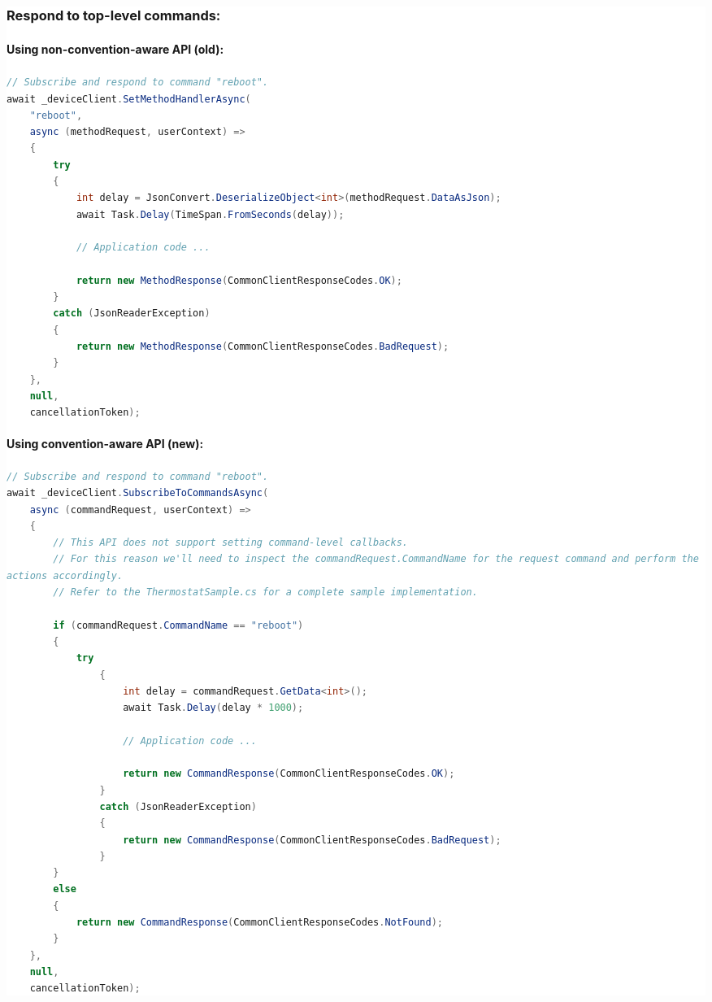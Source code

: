 ### Respond to top-level commands:

#### Using non-convention-aware API (old):

```csharp
// Subscribe and respond to command "reboot".
await _deviceClient.SetMethodHandlerAsync(
    "reboot",
    async (methodRequest, userContext) =>
    {
        try
        {
            int delay = JsonConvert.DeserializeObject<int>(methodRequest.DataAsJson);
            await Task.Delay(TimeSpan.FromSeconds(delay));
            
            // Application code ...

            return new MethodResponse(CommonClientResponseCodes.OK);
        }
        catch (JsonReaderException)
        {
            return new MethodResponse(CommonClientResponseCodes.BadRequest);
        }
    },
    null,
    cancellationToken);
```

#### Using convention-aware API (new):

```csharp
// Subscribe and respond to command "reboot".
await _deviceClient.SubscribeToCommandsAsync(
    async (commandRequest, userContext) =>
    {
        // This API does not support setting command-level callbacks.
        // For this reason we'll need to inspect the commandRequest.CommandName for the request command and perform the actions accordingly.
        // Refer to the ThermostatSample.cs for a complete sample implementation.

        if (commandRequest.CommandName == "reboot")
        {
            try
                {
                    int delay = commandRequest.GetData<int>();
                    await Task.Delay(delay * 1000);

                    // Application code ...

                    return new CommandResponse(CommonClientResponseCodes.OK);
                }
                catch (JsonReaderException)
                {
                    return new CommandResponse(CommonClientResponseCodes.BadRequest);
                }
        }
        else
        {
            return new CommandResponse(CommonClientResponseCodes.NotFound);
        }
    },
    null,
    cancellationToken);
```
